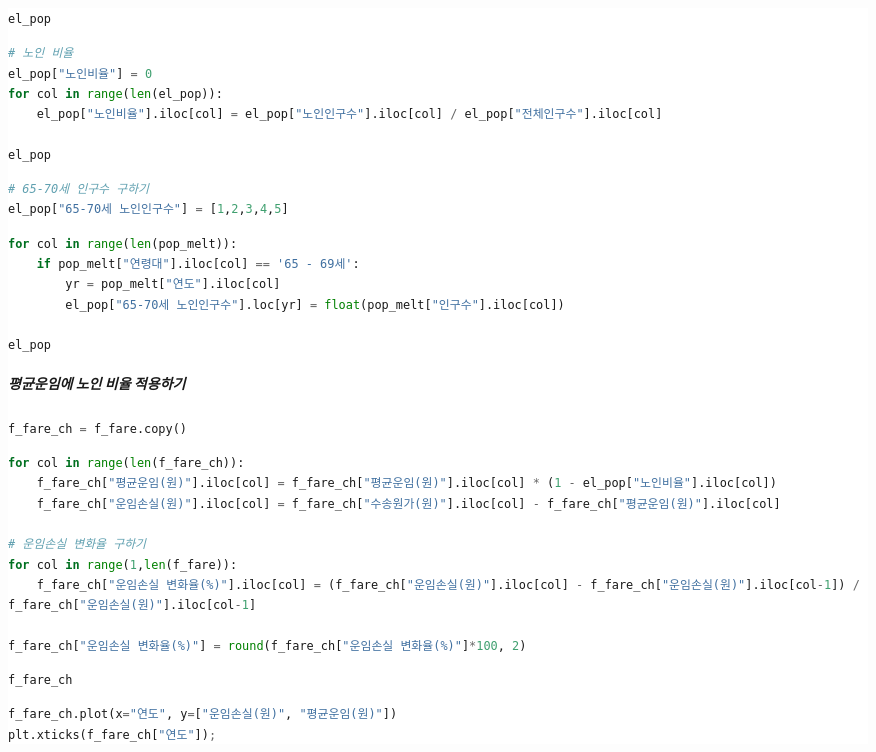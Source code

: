 
```python
el_pop
```


```python
# 노인 비율
el_pop["노인비율"] = 0
for col in range(len(el_pop)):
    el_pop["노인비율"].iloc[col] = el_pop["노인인구수"].iloc[col] / el_pop["전체인구수"].iloc[col]
    
el_pop
```


```python
# 65-70세 인구수 구하기
el_pop["65-70세 노인인구수"] = [1,2,3,4,5]
```


```python
for col in range(len(pop_melt)):
    if pop_melt["연령대"].iloc[col] == '65 - 69세':
        yr = pop_melt["연도"].iloc[col]
        el_pop["65-70세 노인인구수"].loc[yr] = float(pop_melt["인구수"].iloc[col])
        
el_pop
```

##### 평균운임에 노인 비율 적용하기


```python
f_fare_ch = f_fare.copy()
```


```python
for col in range(len(f_fare_ch)):
    f_fare_ch["평균운임(원)"].iloc[col] = f_fare_ch["평균운임(원)"].iloc[col] * (1 - el_pop["노인비율"].iloc[col])
    f_fare_ch["운임손실(원)"].iloc[col] = f_fare_ch["수송원가(원)"].iloc[col] - f_fare_ch["평균운임(원)"].iloc[col]
    
# 운임손실 변화율 구하기
for col in range(1,len(f_fare)):
    f_fare_ch["운임손실 변화율(%)"].iloc[col] = (f_fare_ch["운임손실(원)"].iloc[col] - f_fare_ch["운임손실(원)"].iloc[col-1]) / f_fare_ch["운임손실(원)"].iloc[col-1]
    
f_fare_ch["운임손실 변화율(%)"] = round(f_fare_ch["운임손실 변화율(%)"]*100, 2)
```


```python
f_fare_ch
```


```python
f_fare_ch.plot(x="연도", y=["운임손실(원)", "평균운임(원)"])
plt.xticks(f_fare_ch["연도"]);
```
